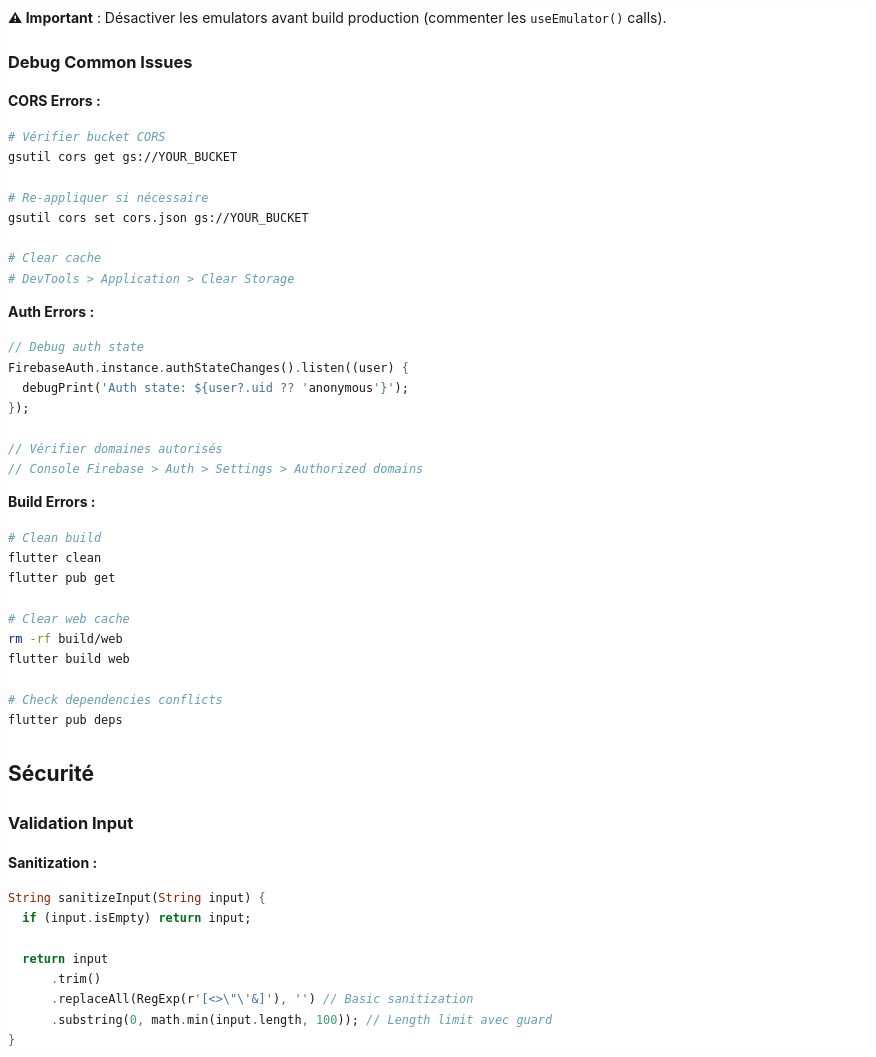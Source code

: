 **⚠️ Important** : Désactiver les emulators avant build production (commenter les `useEmulator()` calls).

### Debug Common Issues

**CORS Errors :**

```bash
# Vérifier bucket CORS
gsutil cors get gs://YOUR_BUCKET

# Re-appliquer si nécessaire
gsutil cors set cors.json gs://YOUR_BUCKET

# Clear cache
# DevTools > Application > Clear Storage
```

**Auth Errors :**

```dart
// Debug auth state
FirebaseAuth.instance.authStateChanges().listen((user) {
  debugPrint('Auth state: ${user?.uid ?? 'anonymous'}');
});

// Vérifier domaines autorisés
// Console Firebase > Auth > Settings > Authorized domains
```

**Build Errors :**

```bash
# Clean build
flutter clean
flutter pub get

# Clear web cache
rm -rf build/web
flutter build web

# Check dependencies conflicts
flutter pub deps
```

## Sécurité

### Validation Input

**Sanitization :**

```dart
String sanitizeInput(String input) {
  if (input.isEmpty) return input;

  return input
      .trim()
      .replaceAll(RegExp(r'[<>\"\'&]'), '') // Basic sanitization
      .substring(0, math.min(input.length, 100)); // Length limit avec guard
}
```
